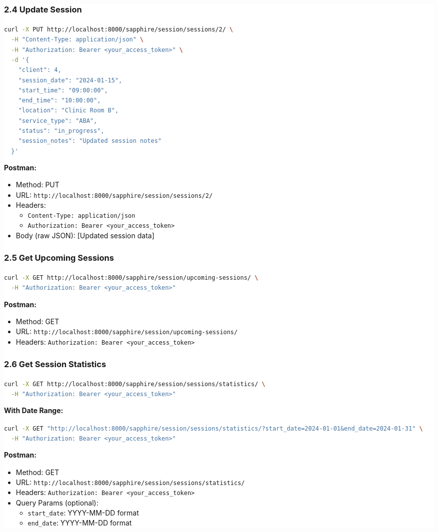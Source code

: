 ### 2.4 Update Session

```bash
curl -X PUT http://localhost:8000/sapphire/session/sessions/2/ \
  -H "Content-Type: application/json" \
  -H "Authorization: Bearer <your_access_token>" \
  -d '{
    "client": 4,
    "session_date": "2024-01-15",
    "start_time": "09:00:00",
    "end_time": "10:00:00",
    "location": "Clinic Room B",
    "service_type": "ABA",
    "status": "in_progress",
    "session_notes": "Updated session notes"
  }'
```

**Postman:**
- Method: PUT
- URL: `http://localhost:8000/sapphire/session/sessions/2/`
- Headers: 
  - `Content-Type: application/json`
  - `Authorization: Bearer <your_access_token>`
- Body (raw JSON): [Updated session data]

### 2.5 Get Upcoming Sessions

```bash
curl -X GET http://localhost:8000/sapphire/session/upcoming-sessions/ \
  -H "Authorization: Bearer <your_access_token>"
```

**Postman:**
- Method: GET
- URL: `http://localhost:8000/sapphire/session/upcoming-sessions/`
- Headers: `Authorization: Bearer <your_access_token>`

### 2.6 Get Session Statistics

```bash
curl -X GET http://localhost:8000/sapphire/session/sessions/statistics/ \
  -H "Authorization: Bearer <your_access_token>"
```

**With Date Range:**
```bash
curl -X GET "http://localhost:8000/sapphire/session/sessions/statistics/?start_date=2024-01-01&end_date=2024-01-31" \
  -H "Authorization: Bearer <your_access_token>"
```

**Postman:**
- Method: GET
- URL: `http://localhost:8000/sapphire/session/sessions/statistics/`
- Headers: `Authorization: Bearer <your_access_token>`
- Query Params (optional):
  - `start_date`: YYYY-MM-DD format
  - `end_date`: YYYY-MM-DD format
